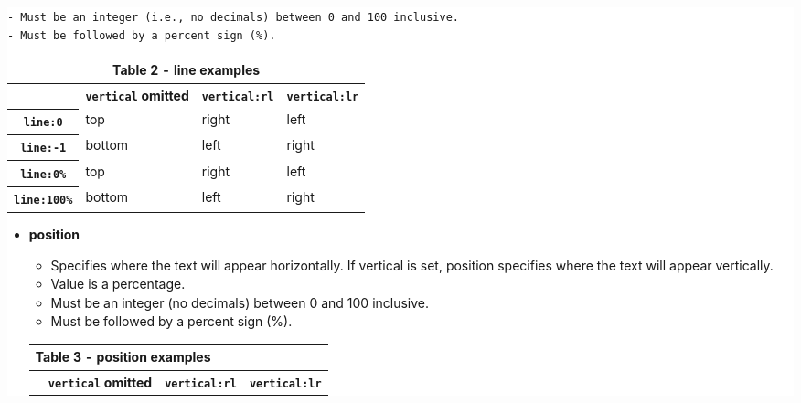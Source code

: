     - Must be an integer (i.e., no decimals) between 0 and 100 inclusive.
    - Must be followed by a percent sign (%).

  <table>
    <thead>
      <tr>
        <th colspan="4">Table 2 - line examples</th>
      </tr>
    </thead>
    <tbody>
      <tr>
        <th></th>
        <th><code>vertical</code> omitted</th>
        <th><code>vertical:rl</code></th>
        <th><code>vertical:lr</code></th>
      </tr>
      <tr>
        <th><code>line:0</code></th>
        <td>top</td>
        <td>right</td>
        <td>left</td>
      </tr>
      <tr>
        <th><code>line:-1</code></th>
        <td>bottom</td>
        <td>left</td>
        <td>right</td>
      </tr>
      <tr>
        <th><code>line:0%</code></th>
        <td>top</td>
        <td>right</td>
        <td>left</td>
      </tr>
      <tr>
        <th><code>line:100%</code></th>
        <td>bottom</td>
        <td>left</td>
        <td>right</td>
      </tr>
    </tbody>
  </table>

- **position**

  - Specifies where the text will appear horizontally. If vertical is set, position specifies where the text will appear vertically.
  - Value is a percentage.
  - Must be an integer (no decimals) between 0 and 100 inclusive.
  - Must be followed by a percent sign (%).

  <table>
    <thead>
      <tr>
        <th colspan="4">Table 3 - position examples</th>
      </tr>
    </thead>
    <tbody>
      <tr>
        <th></th>
        <th><code>vertical</code> omitted</th>
        <th><code>vertical:rl</code></th>
        <th><code>vertical:lr</code></th>
      </tr>
      <tr>